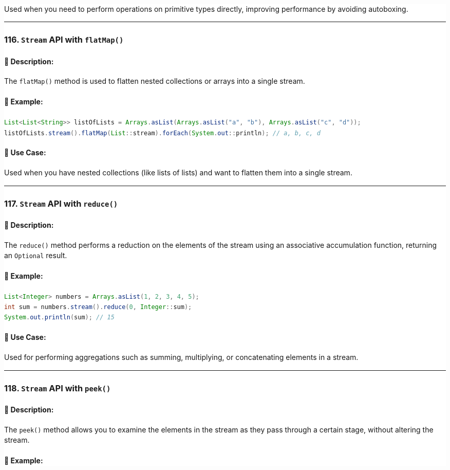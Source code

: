 Used when you need to perform operations on primitive types directly, improving performance by avoiding autoboxing.

---

### 116. **`Stream` API with `flatMap()`**

#### 🔹 Description:

The `flatMap()` method is used to flatten nested collections or arrays into a single stream.

#### 🔹 Example:

```java
List<List<String>> listOfLists = Arrays.asList(Arrays.asList("a", "b"), Arrays.asList("c", "d"));
listOfLists.stream().flatMap(List::stream).forEach(System.out::println); // a, b, c, d
```

#### 🔹 Use Case:

Used when you have nested collections (like lists of lists) and want to flatten them into a single stream.

---

### 117. **`Stream` API with `reduce()`**

#### 🔹 Description:

The `reduce()` method performs a reduction on the elements of the stream using an associative accumulation function, returning an `Optional` result.

#### 🔹 Example:

```java
List<Integer> numbers = Arrays.asList(1, 2, 3, 4, 5);
int sum = numbers.stream().reduce(0, Integer::sum);
System.out.println(sum); // 15
```

#### 🔹 Use Case:

Used for performing aggregations such as summing, multiplying, or concatenating elements in a stream.

---

### 118. **`Stream` API with `peek()`**

#### 🔹 Description:

The `peek()` method allows you to examine the elements in the stream as they pass through a certain stage, without altering the stream.

#### 🔹 Example:
